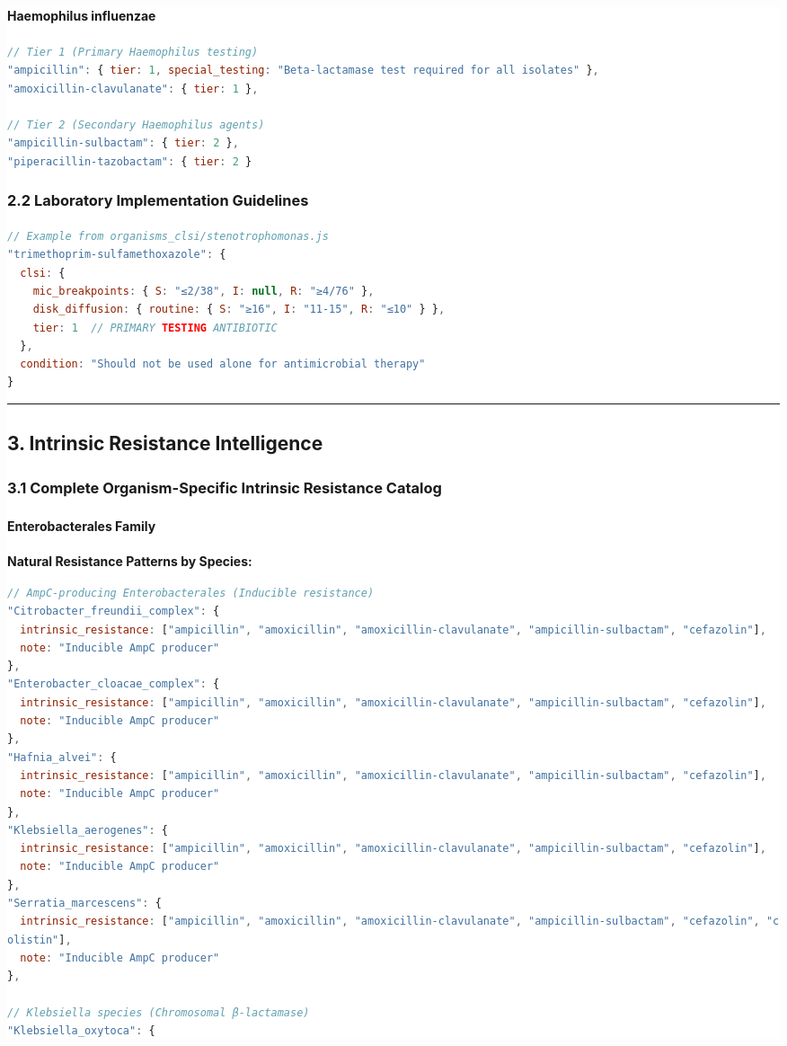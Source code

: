 #### **Haemophilus influenzae**
```javascript
// Tier 1 (Primary Haemophilus testing)
"ampicillin": { tier: 1, special_testing: "Beta-lactamase test required for all isolates" },
"amoxicillin-clavulanate": { tier: 1 },

// Tier 2 (Secondary Haemophilus agents)
"ampicillin-sulbactam": { tier: 2 },
"piperacillin-tazobactam": { tier: 2 }
```

### 2.2 Laboratory Implementation Guidelines
```javascript
// Example from organisms_clsi/stenotrophomonas.js
"trimethoprim-sulfamethoxazole": {
  clsi: {
    mic_breakpoints: { S: "≤2/38", I: null, R: "≥4/76" },
    disk_diffusion: { routine: { S: "≥16", I: "11-15", R: "≤10" } },
    tier: 1  // PRIMARY TESTING ANTIBIOTIC
  },
  condition: "Should not be used alone for antimicrobial therapy"
}
```

---

## 3. Intrinsic Resistance Intelligence

### 3.1 Complete Organism-Specific Intrinsic Resistance Catalog

#### **Enterobacterales Family**
**Natural Resistance Patterns by Species:**

```javascript
// AmpC-producing Enterobacterales (Inducible resistance)
"Citrobacter_freundii_complex": {
  intrinsic_resistance: ["ampicillin", "amoxicillin", "amoxicillin-clavulanate", "ampicillin-sulbactam", "cefazolin"],
  note: "Inducible AmpC producer"
},
"Enterobacter_cloacae_complex": {
  intrinsic_resistance: ["ampicillin", "amoxicillin", "amoxicillin-clavulanate", "ampicillin-sulbactam", "cefazolin"],
  note: "Inducible AmpC producer"
},
"Hafnia_alvei": {
  intrinsic_resistance: ["ampicillin", "amoxicillin", "amoxicillin-clavulanate", "ampicillin-sulbactam", "cefazolin"],
  note: "Inducible AmpC producer"
},
"Klebsiella_aerogenes": {
  intrinsic_resistance: ["ampicillin", "amoxicillin", "amoxicillin-clavulanate", "ampicillin-sulbactam", "cefazolin"],
  note: "Inducible AmpC producer"
},
"Serratia_marcescens": {
  intrinsic_resistance: ["ampicillin", "amoxicillin", "amoxicillin-clavulanate", "ampicillin-sulbactam", "cefazolin", "colistin"],
  note: "Inducible AmpC producer"
},

// Klebsiella species (Chromosomal β-lactamase)
"Klebsiella_oxytoca": {
```